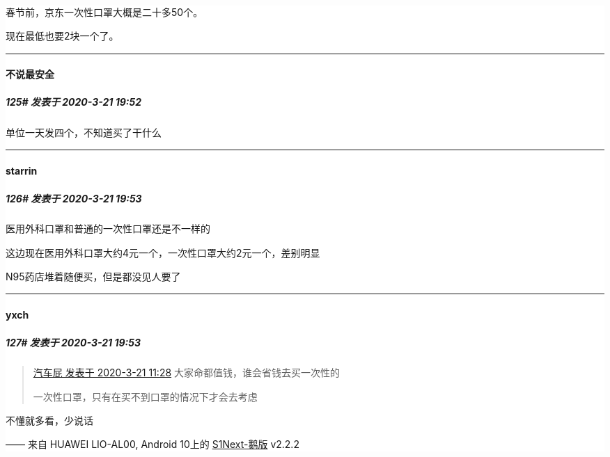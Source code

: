 


春节前，京东一次性口罩大概是二十多50个。

现在最低也要2块一个了。







-----

####  不说最安全  
##### 125#       发表于 2020-3-21 19:52




单位一天发四个，不知道买了干什么







-----

####  starrin  
##### 126#       发表于 2020-3-21 19:53




医用外科口罩和普通的一次性口罩还是不一样的

这边现在医用外科口罩大约4元一个，一次性口罩大约2元一个，差别明显

N95药店堆着随便买，但是都没见人要了







-----

####  yxch  
##### 127#       发表于 2020-3-21 19:53



<blockquote><a href="httphttps://bbs.saraba1st.com/2b/forum.php?mod=redirect&amp;goto=findpost&amp;pid=46820302&amp;ptid=1920044" target="_blank">汽车屁 发表于 2020-3-21 11:28</a>
大家命都值钱，谁会省钱去买一次性的


一次性口罩，只有在买不到口罩的情况下才会去考虑</blockquote>
不懂就多看，少说话

—— 来自 HUAWEI LIO-AL00, Android 10上的 [S1Next-鹅版](https://github.com/ykrank/S1-Next/releases) v2.2.2




